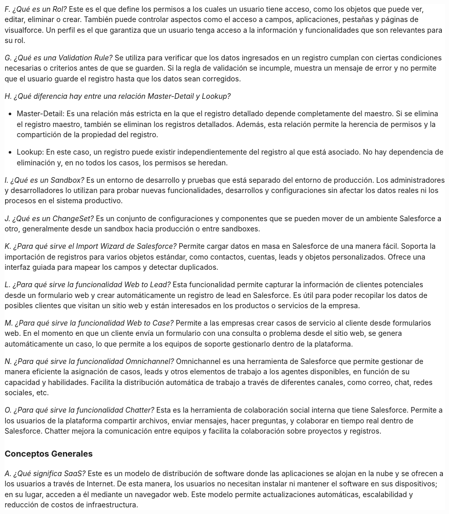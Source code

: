 *F. ¿Qué es un Rol?* Este es el que define los permisos a los cuales un usuario tiene acceso, como los objetos que puede ver, editar, eliminar o crear. También puede controlar aspectos como el acceso a campos, aplicaciones, pestañas y páginas de visualforce. Un perfil es el que garantiza que un usuario tenga acceso a la información y funcionalidades que son relevantes para su rol. 

*G. ¿Qué es una Validation Rule?* Se utiliza para verificar que los datos ingresados en un registro cumplan con ciertas condiciones necesarias o criterios antes de que se guarden. Si la regla de validación se incumple, muestra un mensaje de error y no permite que el usuario guarde el registro hasta que los datos sean corregidos.

*H. ¿Qué diferencia hay entre una relación Master-Detail y Lookup?*

* Master-Detail: Es una relación más estricta en la que el registro detallado depende completamente del maestro. Si se elimina el registro maestro, también se eliminan los registros detallados. Además, esta relación permite la herencia de permisos y la compartición de la propiedad del registro.

* Lookup: En este caso, un registro puede existir independientemente del registro al que está asociado. No hay dependencia de eliminación y, en no todos los casos, los permisos se heredan.

*I. ¿Qué es un Sandbox?*  Es un entorno de desarrollo y pruebas que está separado del entorno de producción. Los administradores y desarrolladores lo utilizan para probar nuevas funcionalidades, desarrollos y configuraciones sin afectar los datos reales ni los procesos en el sistema productivo.

*J. ¿Qué es un ChangeSet?*  Es un conjunto de configuraciones y componentes que se pueden mover de un ambiente Salesforce a otro, generalmente desde un sandbox hacia producción o entre sandboxes.

*K. ¿Para qué sirve el Import Wizard de Salesforce?*  Permite cargar datos en masa en Salesforce de una manera fácil. Soporta la importación de registros para varios objetos estándar, como contactos, cuentas, leads y objetos personalizados. Ofrece una interfaz guiada para mapear los campos y detectar duplicados.

*L. ¿Para qué sirve la funcionalidad Web to Lead?* Esta funcionalidad permite capturar la información de clientes potenciales desde un formulario web y crear automáticamente un registro de lead en Salesforce. Es útil para poder recopilar los datos de posibles clientes que visitan un sitio web y están interesados en los productos o servicios de la empresa.

*M. ¿Para qué sirve la funcionalidad Web to Case?* Permite a las empresas crear casos de servicio al cliente desde formularios web. En el momento en que un cliente envía un formulario con una consulta o problema desde el sitio web, se genera automáticamente un caso, lo que permite a los equipos de soporte gestionarlo dentro de la plataforma.

*N. ¿Para qué sirve la funcionalidad Omnichannel?* Omnichannel es una herramienta de Salesforce que permite gestionar de manera eficiente la asignación de casos, leads y otros elementos de trabajo a los agentes disponibles, en función de su capacidad y habilidades. Facilita la distribución automática de trabajo a través de diferentes canales, como correo, chat, redes sociales, etc. 

*O. ¿Para qué sirve la funcionalidad Chatter?* Esta es la herramienta de colaboración social interna que tiene Salesforce. Permite a los usuarios de la plataforma compartir archivos, enviar mensajes, hacer preguntas, y colaborar en tiempo real dentro de Salesforce. Chatter mejora la comunicación entre equipos y facilita la colaboración sobre proyectos y registros. 

### Conceptos Generales

*A. ¿Qué significa SaaS?*
Este es un modelo de distribución de software donde las aplicaciones se alojan en la nube y se ofrecen a los usuarios a través de Internet. De esta manera, los usuarios no necesitan instalar ni mantener el software en sus dispositivos; en su lugar, acceden a él mediante un navegador web. Este modelo permite actualizaciones automáticas, escalabilidad y reducción de costos de infraestructura.
